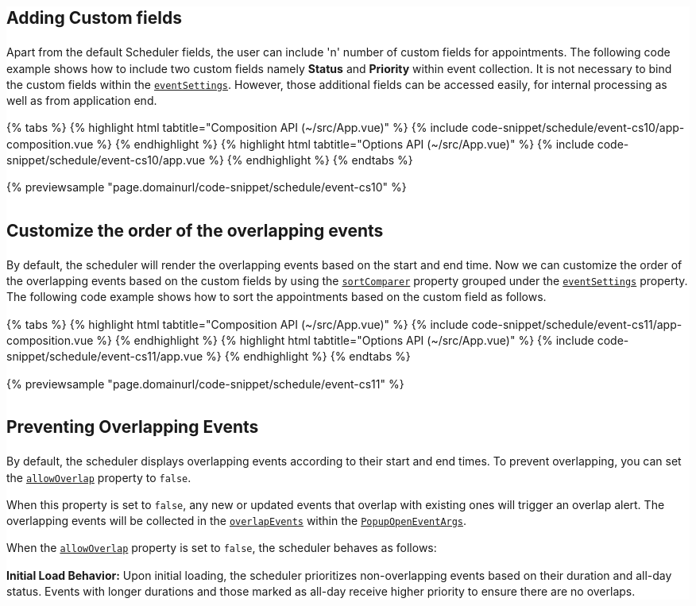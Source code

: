 ## Adding Custom fields

Apart from the default Scheduler fields, the user can include 'n' number of custom fields for appointments. The following code example shows how to include two custom fields namely **Status** and **Priority** within event collection. It is not necessary to bind the custom fields within the [`eventSettings`](../api/schedule/eventSettings/). However, those additional fields can be accessed easily, for internal processing as well as from application end.

{% tabs %}
{% highlight html tabtitle="Composition API (~/src/App.vue)" %}
{% include code-snippet/schedule/event-cs10/app-composition.vue %}
{% endhighlight %}
{% highlight html tabtitle="Options API (~/src/App.vue)" %}
{% include code-snippet/schedule/event-cs10/app.vue %}
{% endhighlight %}
{% endtabs %}
        
{% previewsample "page.domainurl/code-snippet/schedule/event-cs10" %}

## Customize the order of the overlapping events

By default, the scheduler will render the overlapping events based on the start and end time. Now we can customize the order of the overlapping events based on the custom fields by using the [`sortComparer`](../api/schedule/eventSettings/#sortcomparer) property grouped under the [`eventSettings`](../api/schedule/eventSettings/) property. The following code example shows how to sort the appointments based on the custom field as follows.

{% tabs %}
{% highlight html tabtitle="Composition API (~/src/App.vue)" %}
{% include code-snippet/schedule/event-cs11/app-composition.vue %}
{% endhighlight %}
{% highlight html tabtitle="Options API (~/src/App.vue)" %}
{% include code-snippet/schedule/event-cs11/app.vue %}
{% endhighlight %}
{% endtabs %}
        
{% previewsample "page.domainurl/code-snippet/schedule/event-cs11" %}

## Preventing Overlapping Events

By default, the scheduler displays overlapping events according to their start and end times. To prevent overlapping, you can set the [`allowOverlap`](https://ej2.syncfusion.com/vue/documentation/api/schedule/#allowoverlap) property to `false`.

When this property is set to `false`, any new or updated events that overlap with existing ones will trigger an overlap alert. The overlapping events will be collected in the [`overlapEvents`](https://ej2.syncfusion.com/vue/documentation/api/schedule/popupOpenEventArgs/#overlapevents) within the [`PopupOpenEventArgs`](https://ej2.syncfusion.com/vue/documentation/api/schedule/popupOpenEventArgs/).

When the [`allowOverlap`](https://ej2.syncfusion.com/vue/documentation/api/schedule/#allowoverlap) property is set to `false`, the scheduler behaves as follows:

**Initial Load Behavior:**  Upon initial loading, the scheduler prioritizes non-overlapping events based on their duration and all-day status. Events with longer durations and those marked as all-day receive higher priority to ensure there are no overlaps.
